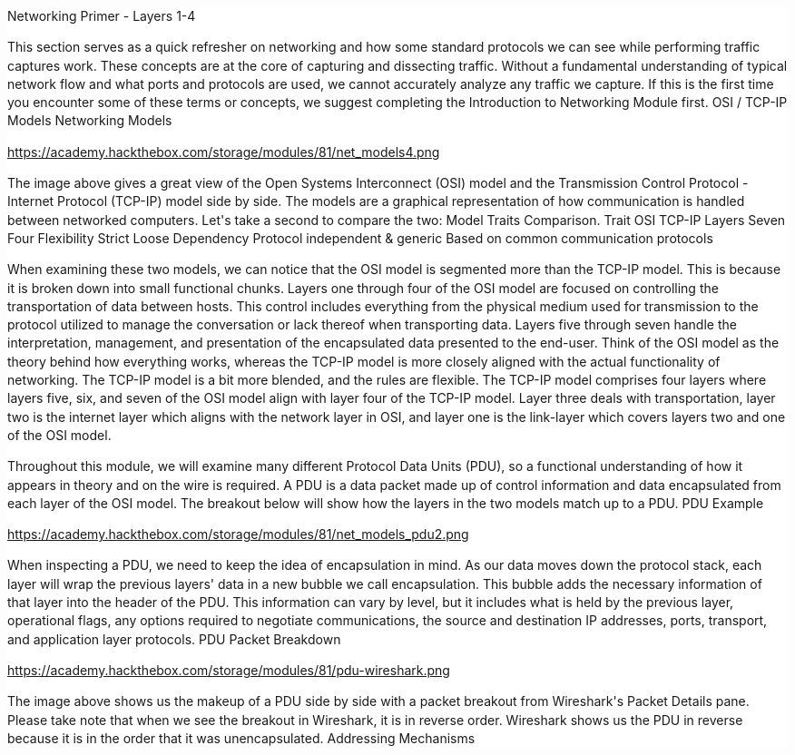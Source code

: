 Networking Primer - Layers 1-4

This section serves as a quick refresher on networking and how some standard protocols we can see while performing traffic captures work. These concepts are at the core of capturing and dissecting traffic. Without a fundamental understanding of typical network flow and what ports and protocols are used, we cannot accurately analyze any traffic we capture. If this is the first time you encounter some of these terms or concepts, we suggest completing the Introduction to Networking Module first.
OSI / TCP-IP Models
Networking Models

https://academy.hackthebox.com/storage/modules/81/net_models4.png

The image above gives a great view of the Open Systems Interconnect (OSI) model and the Transmission Control Protocol - Internet Protocol (TCP-IP) model side by side. The models are a graphical representation of how communication is handled between networked computers. Let's take a second to compare the two:
Model Traits Comparison.
Trait 	OSI 	TCP-IP
Layers 	Seven 	Four
Flexibility 	Strict 	Loose
Dependency 	Protocol independent & generic 	Based on common communication protocols

When examining these two models, we can notice that the OSI model is segmented more than the TCP-IP model. This is because it is broken down into small functional chunks. Layers one through four of the OSI model are focused on controlling the transportation of data between hosts. This control includes everything from the physical medium used for transmission to the protocol utilized to manage the conversation or lack thereof when transporting data. Layers five through seven handle the interpretation, management, and presentation of the encapsulated data presented to the end-user. Think of the OSI model as the theory behind how everything works, whereas the TCP-IP model is more closely aligned with the actual functionality of networking. The TCP-IP model is a bit more blended, and the rules are flexible. The TCP-IP model comprises four layers where layers five, six, and seven of the OSI model align with layer four of the TCP-IP model. Layer three deals with transportation, layer two is the internet layer which aligns with the network layer in OSI, and layer one is the link-layer which covers layers two and one of the OSI model.

Throughout this module, we will examine many different Protocol Data Units (PDU), so a functional understanding of how it appears in theory and on the wire is required. A PDU is a data packet made up of control information and data encapsulated from each layer of the OSI model. The breakout below will show how the layers in the two models match up to a PDU.
PDU Example

https://academy.hackthebox.com/storage/modules/81/net_models_pdu2.png

When inspecting a PDU, we need to keep the idea of encapsulation in mind. As our data moves down the protocol stack, each layer will wrap the previous layers' data in a new bubble we call encapsulation. This bubble adds the necessary information of that layer into the header of the PDU. This information can vary by level, but it includes what is held by the previous layer, operational flags, any options required to negotiate communications, the source and destination IP addresses, ports, transport, and application layer protocols.
PDU Packet Breakdown

https://academy.hackthebox.com/storage/modules/81/pdu-wireshark.png

The image above shows us the makeup of a PDU side by side with a packet breakout from Wireshark's Packet Details pane. Please take note that when we see the breakout in Wireshark, it is in reverse order. Wireshark shows us the PDU in reverse because it is in the order that it was unencapsulated.
Addressing Mechanisms
